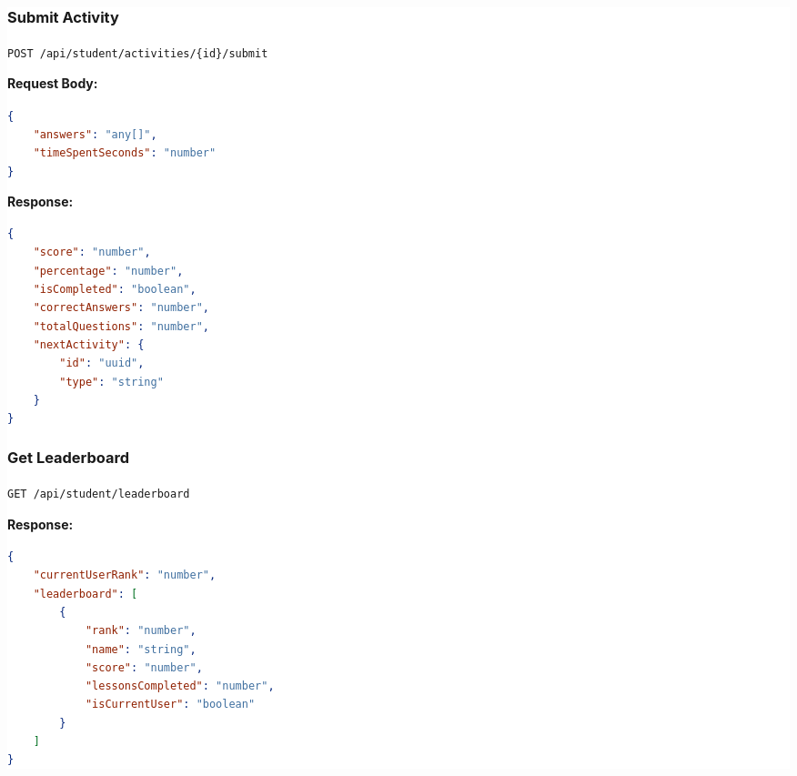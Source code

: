 ### Submit Activity
```http
POST /api/student/activities/{id}/submit
```

**Request Body:**
```json
{
    "answers": "any[]",
    "timeSpentSeconds": "number"
}
```

**Response:**
```json
{
    "score": "number",
    "percentage": "number",
    "isCompleted": "boolean",
    "correctAnswers": "number",
    "totalQuestions": "number",
    "nextActivity": {
        "id": "uuid",
        "type": "string"
    }
}
```

### Get Leaderboard
```http
GET /api/student/leaderboard
```

**Response:**
```json
{
    "currentUserRank": "number",
    "leaderboard": [
        {
            "rank": "number",
            "name": "string",
            "score": "number",
            "lessonsCompleted": "number",
            "isCurrentUser": "boolean"
        }
    ]
}
```
